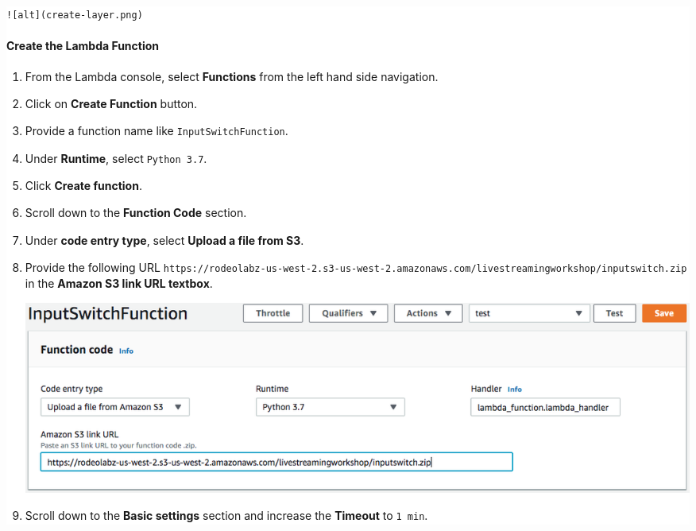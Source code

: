     ![alt](create-layer.png)

#### Create the Lambda Function
1. From the Lambda console, select **Functions** from the left hand side navigation.
1. Click on **Create Function** button.
1. Provide a function name like `InputSwitchFunction`.
1. Under **Runtime**, select `Python 3.7`.
1. Click **Create function**.
1. Scroll down to the **Function Code** section. 
1. Under **code entry type**, select **Upload a file from S3**.
1. Provide the following URL `https://rodeolabz-us-west-2.s3-us-west-2.amazonaws.com/livestreamingworkshop/inputswitch.zip` in the **Amazon S3 link URL textbox**.

    ![alt](lambda-code-type.png)
1. Scroll down to the **Basic settings** section and increase the **Timeout** to `1 min`.